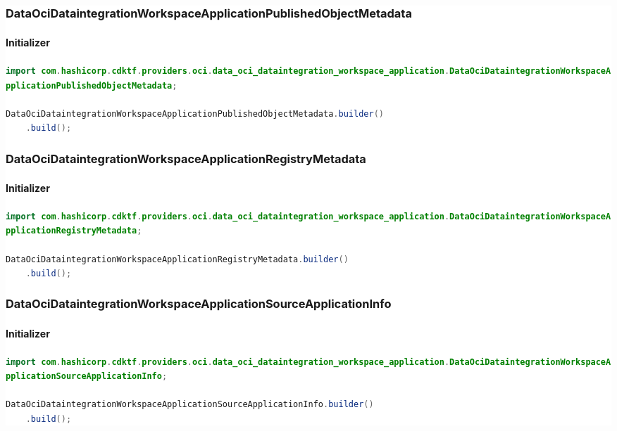 
### DataOciDataintegrationWorkspaceApplicationPublishedObjectMetadata <a name="DataOciDataintegrationWorkspaceApplicationPublishedObjectMetadata" id="rhizo-co-terraform-provider-oci.dataOciDataintegrationWorkspaceApplication.DataOciDataintegrationWorkspaceApplicationPublishedObjectMetadata"></a>

#### Initializer <a name="Initializer" id="rhizo-co-terraform-provider-oci.dataOciDataintegrationWorkspaceApplication.DataOciDataintegrationWorkspaceApplicationPublishedObjectMetadata.Initializer"></a>

```java
import com.hashicorp.cdktf.providers.oci.data_oci_dataintegration_workspace_application.DataOciDataintegrationWorkspaceApplicationPublishedObjectMetadata;

DataOciDataintegrationWorkspaceApplicationPublishedObjectMetadata.builder()
    .build();
```


### DataOciDataintegrationWorkspaceApplicationRegistryMetadata <a name="DataOciDataintegrationWorkspaceApplicationRegistryMetadata" id="rhizo-co-terraform-provider-oci.dataOciDataintegrationWorkspaceApplication.DataOciDataintegrationWorkspaceApplicationRegistryMetadata"></a>

#### Initializer <a name="Initializer" id="rhizo-co-terraform-provider-oci.dataOciDataintegrationWorkspaceApplication.DataOciDataintegrationWorkspaceApplicationRegistryMetadata.Initializer"></a>

```java
import com.hashicorp.cdktf.providers.oci.data_oci_dataintegration_workspace_application.DataOciDataintegrationWorkspaceApplicationRegistryMetadata;

DataOciDataintegrationWorkspaceApplicationRegistryMetadata.builder()
    .build();
```


### DataOciDataintegrationWorkspaceApplicationSourceApplicationInfo <a name="DataOciDataintegrationWorkspaceApplicationSourceApplicationInfo" id="rhizo-co-terraform-provider-oci.dataOciDataintegrationWorkspaceApplication.DataOciDataintegrationWorkspaceApplicationSourceApplicationInfo"></a>

#### Initializer <a name="Initializer" id="rhizo-co-terraform-provider-oci.dataOciDataintegrationWorkspaceApplication.DataOciDataintegrationWorkspaceApplicationSourceApplicationInfo.Initializer"></a>

```java
import com.hashicorp.cdktf.providers.oci.data_oci_dataintegration_workspace_application.DataOciDataintegrationWorkspaceApplicationSourceApplicationInfo;

DataOciDataintegrationWorkspaceApplicationSourceApplicationInfo.builder()
    .build();
```
